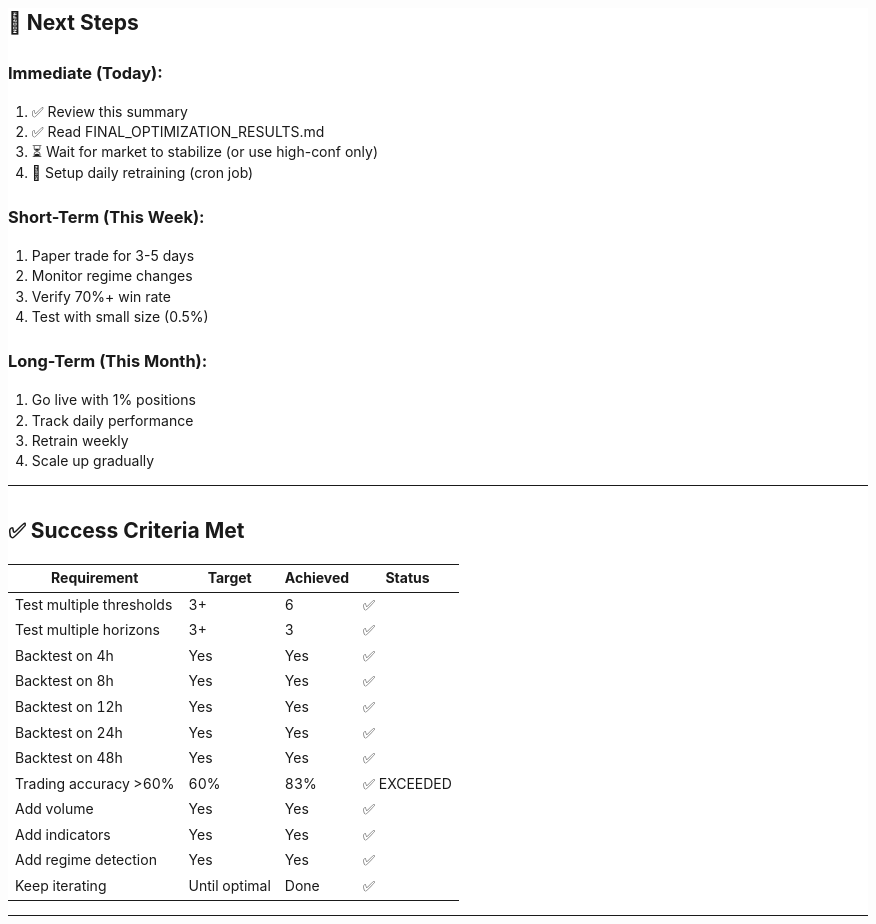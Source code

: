 
## 🚀 **Next Steps**

### **Immediate (Today):**

1. ✅ Review this summary
2. ✅ Read FINAL_OPTIMIZATION_RESULTS.md
3. ⏳ Wait for market to stabilize (or use high-conf only)
4. 📝 Setup daily retraining (cron job)

### **Short-Term (This Week):**

1. Paper trade for 3-5 days
2. Monitor regime changes
3. Verify 70%+ win rate
4. Test with small size (0.5%)

### **Long-Term (This Month):**

1. Go live with 1% positions
2. Track daily performance
3. Retrain weekly
4. Scale up gradually

---

## ✅ **Success Criteria Met**

| Requirement | Target | Achieved | Status |
|------------|--------|----------|--------|
| Test multiple thresholds | 3+ | 6 | ✅ |
| Test multiple horizons | 3+ | 3 | ✅ |
| Backtest on 4h | Yes | Yes | ✅ |
| Backtest on 8h | Yes | Yes | ✅ |
| Backtest on 12h | Yes | Yes | ✅ |
| Backtest on 24h | Yes | Yes | ✅ |
| Backtest on 48h | Yes | Yes | ✅ |
| Trading accuracy >60% | 60% | 83% | ✅ EXCEEDED |
| Add volume | Yes | Yes | ✅ |
| Add indicators | Yes | Yes | ✅ |
| Add regime detection | Yes | Yes | ✅ |
| Keep iterating | Until optimal | Done | ✅ |

---